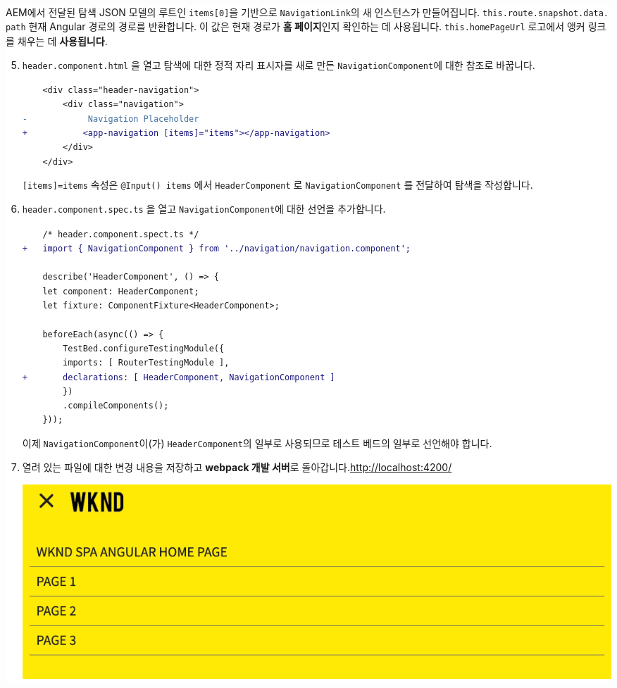    AEM에서 전달된 탐색 JSON 모델의 루트인 `items[0]`을 기반으로 `NavigationLink`의 새 인스턴스가 만들어집니다. `this.route.snapshot.data.path` 현재 Angular 경로의 경로를 반환합니다. 이 값은 현재 경로가 **홈 페이지**&#x200B;인지 확인하는 데 사용됩니다. `this.homePageUrl` 로고에서 앵커 링크를 채우는 데  **사용됩니다**.

5. `header.component.html` 을 열고 탐색에 대한 정적 자리 표시자를 새로 만든 `NavigationComponent`에 대한 참조로 바꿉니다.

   ```diff
       <div class="header-navigation">
           <div class="navigation">
   -            Navigation Placeholder
   +           <app-navigation [items]="items"></app-navigation>
           </div>
       </div>
   ```

   `[items]=items` 속성은  `@Input() items` 에서  `HeaderComponent` 로 `NavigationComponent` 를 전달하여 탐색을 작성합니다.

6. `header.component.spec.ts` 을 열고 `NavigationComponent`에 대한 선언을 추가합니다.

   ```diff
       /* header.component.spect.ts */
   +   import { NavigationComponent } from '../navigation/navigation.component';
   
       describe('HeaderComponent', () => {
       let component: HeaderComponent;
       let fixture: ComponentFixture<HeaderComponent>;
   
       beforeEach(async(() => {
           TestBed.configureTestingModule({
           imports: [ RouterTestingModule ],
   +       declarations: [ HeaderComponent, NavigationComponent ]
           })
           .compileComponents();
       }));
   ```

   이제 `NavigationComponent`이(가) `HeaderComponent`의 일부로 사용되므로 테스트 베드의 일부로 선언해야 합니다.

7. 열려 있는 파일에 대한 변경 내용을 저장하고 **webpack 개발 서버**&#x200B;로 돌아갑니다.[http://localhost:4200/](http://localhost:4200/)

   ![헤더 탐색 완료](assets/navigation-routing/completed-header.png)

